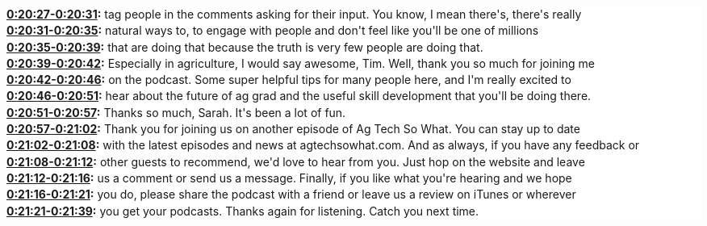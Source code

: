 **[0:20:27-0:20:31](https://player.whooshkaa.com/episode?id=431525#t=0:20:27):**  tag people in the comments asking for their input. You know, I mean there's, there's really  
**[0:20:31-0:20:35](https://player.whooshkaa.com/episode?id=431525#t=0:20:31):**  natural ways to, to engage with people and don't feel like you'll be one of millions  
**[0:20:35-0:20:39](https://player.whooshkaa.com/episode?id=431525#t=0:20:35):**  that are doing that because the truth is very few people are doing that.  
**[0:20:39-0:20:42](https://player.whooshkaa.com/episode?id=431525#t=0:20:39):**  Especially in agriculture, I would say awesome, Tim. Well, thank you so much for joining me  
**[0:20:42-0:20:46](https://player.whooshkaa.com/episode?id=431525#t=0:20:42):**  on the podcast. Some super helpful tips for many people here, and I'm really excited to  
**[0:20:46-0:20:51](https://player.whooshkaa.com/episode?id=431525#t=0:20:46):**  hear about the future of ag grad and the useful skill development that you'll be doing there.  
**[0:20:51-0:20:57](https://player.whooshkaa.com/episode?id=431525#t=0:20:51):**  Thanks so much, Sarah. It's been a lot of fun.  
**[0:20:57-0:21:02](https://player.whooshkaa.com/episode?id=431525#t=0:20:57):**  Thank you for joining us on another episode of Ag Tech So What. You can stay up to date  
**[0:21:02-0:21:08](https://player.whooshkaa.com/episode?id=431525#t=0:21:02):**  with the latest episodes and news at agtechsowhat.com. And as always, if you have any feedback or  
**[0:21:08-0:21:12](https://player.whooshkaa.com/episode?id=431525#t=0:21:08):**  other guests to recommend, we'd love to hear from you. Just hop on the website and leave  
**[0:21:12-0:21:16](https://player.whooshkaa.com/episode?id=431525#t=0:21:12):**  us a comment or send us a message. Finally, if you like what you're hearing and we hope  
**[0:21:16-0:21:21](https://player.whooshkaa.com/episode?id=431525#t=0:21:16):**  you do, please share the podcast with a friend or leave us a review on iTunes or wherever  
**[0:21:21-0:21:39](https://player.whooshkaa.com/episode?id=431525#t=0:21:21):**  you get your podcasts. Thanks again for listening. Catch you next time.  